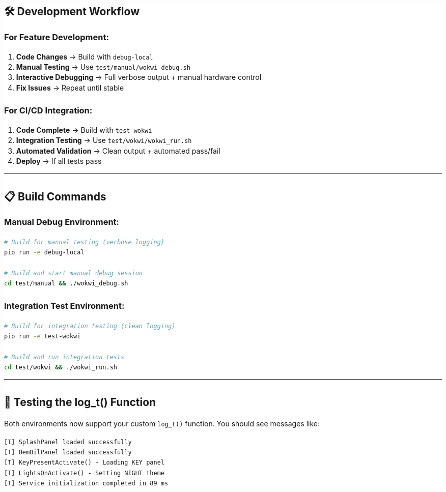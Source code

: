 
## 🛠️ Development Workflow

### For Feature Development:
1. **Code Changes** → Build with `debug-local`
2. **Manual Testing** → Use `test/manual/wokwi_debug.sh` 
3. **Interactive Debugging** → Full verbose output + manual hardware control
4. **Fix Issues** → Repeat until stable

### For CI/CD Integration:
1. **Code Complete** → Build with `test-wokwi`
2. **Integration Testing** → Use `test/wokwi/wokwi_run.sh`
3. **Automated Validation** → Clean output + automated pass/fail
4. **Deploy** → If all tests pass

---

## 📋 Build Commands

### Manual Debug Environment:
```bash
# Build for manual testing (verbose logging)
pio run -e debug-local

# Build and start manual debug session
cd test/manual && ./wokwi_debug.sh
```

### Integration Test Environment:  
```bash
# Build for integration testing (clean logging)
pio run -e test-wokwi

# Build and run integration tests
cd test/wokwi && ./wokwi_run.sh
```

---

## 🧪 Testing the log_t() Function

Both environments now support your custom `log_t()` function. You should see messages like:

```
[T] SplashPanel loaded successfully
[T] OemOilPanel loaded successfully  
[T] KeyPresentActivate() - Loading KEY panel
[T] LightsOnActivate() - Setting NIGHT theme
[T] Service initialization completed in 89 ms
```
